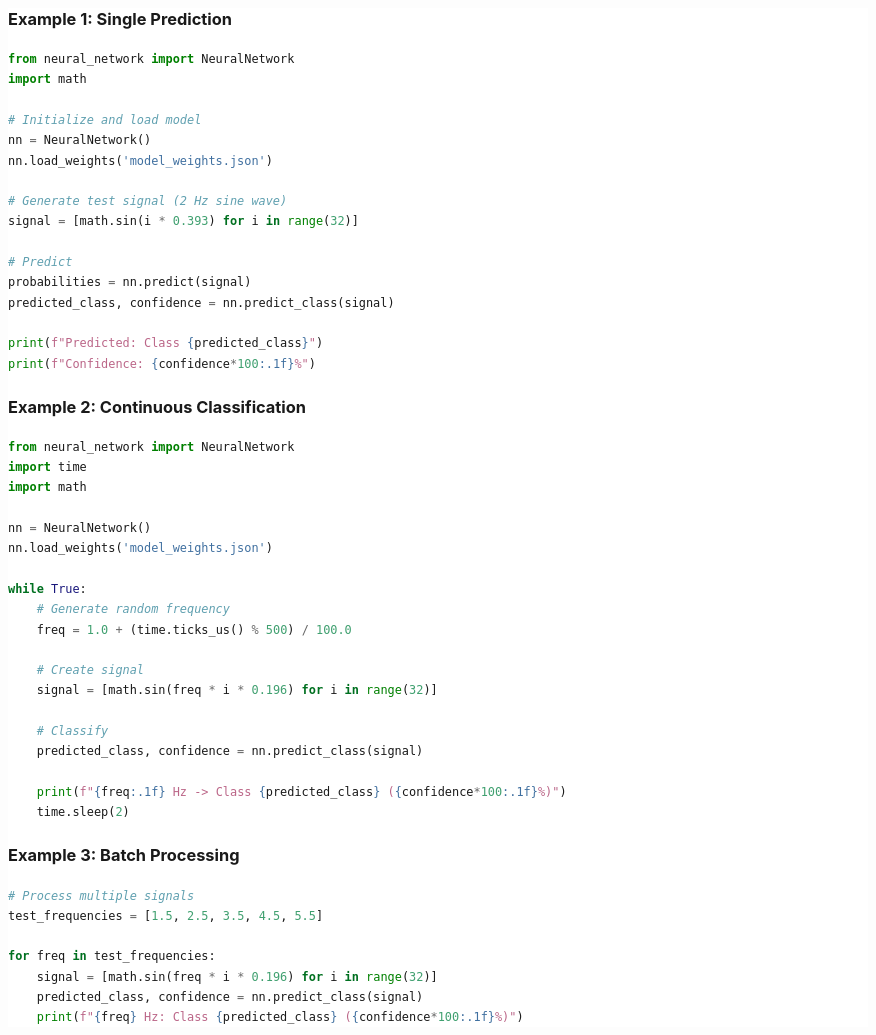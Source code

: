 ### Example 1: Single Prediction

```python
from neural_network import NeuralNetwork
import math

# Initialize and load model
nn = NeuralNetwork()
nn.load_weights('model_weights.json')

# Generate test signal (2 Hz sine wave)
signal = [math.sin(i * 0.393) for i in range(32)]

# Predict
probabilities = nn.predict(signal)
predicted_class, confidence = nn.predict_class(signal)

print(f"Predicted: Class {predicted_class}")
print(f"Confidence: {confidence*100:.1f}%")
```

### Example 2: Continuous Classification

```python
from neural_network import NeuralNetwork
import time
import math

nn = NeuralNetwork()
nn.load_weights('model_weights.json')

while True:
    # Generate random frequency
    freq = 1.0 + (time.ticks_us() % 500) / 100.0
    
    # Create signal
    signal = [math.sin(freq * i * 0.196) for i in range(32)]
    
    # Classify
    predicted_class, confidence = nn.predict_class(signal)
    
    print(f"{freq:.1f} Hz -> Class {predicted_class} ({confidence*100:.1f}%)")
    time.sleep(2)
```

### Example 3: Batch Processing

```python
# Process multiple signals
test_frequencies = [1.5, 2.5, 3.5, 4.5, 5.5]

for freq in test_frequencies:
    signal = [math.sin(freq * i * 0.196) for i in range(32)]
    predicted_class, confidence = nn.predict_class(signal)
    print(f"{freq} Hz: Class {predicted_class} ({confidence*100:.1f}%)")
```
